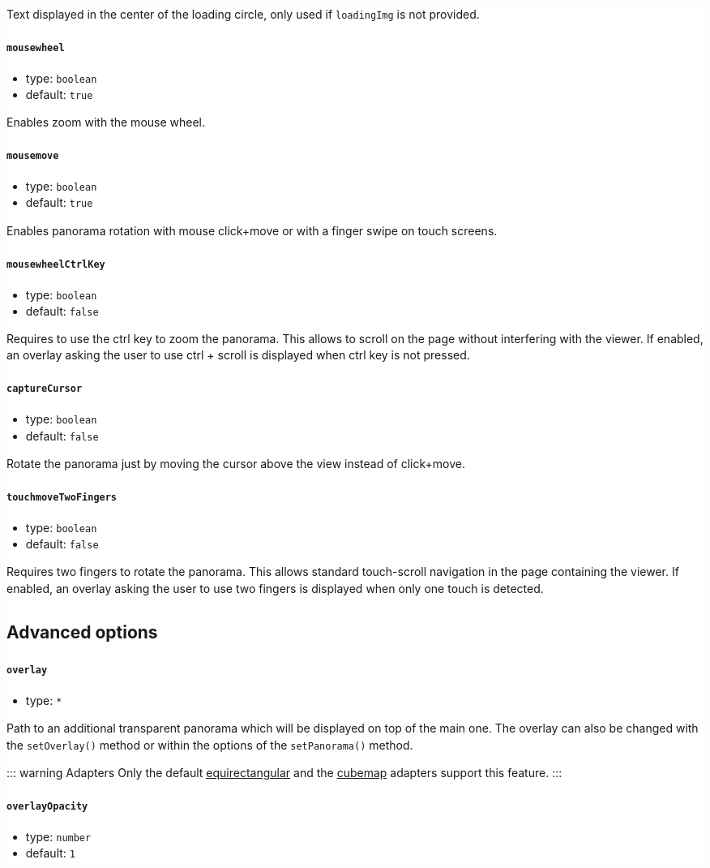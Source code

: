 Text displayed in the center of the loading circle, only used if `loadingImg` is not provided.

#### `mousewheel`
- type: `boolean`
- default: `true`

Enables zoom with the mouse wheel.

#### `mousemove`
- type: `boolean`
- default: `true`

Enables panorama rotation with mouse click+move or with a finger swipe on touch screens.

#### `mousewheelCtrlKey`
- type: `boolean`
- default: `false`

Requires to use the ctrl key to zoom the panorama. This allows to scroll on the page without interfering with the viewer. If enabled, an overlay asking the user to use ctrl + scroll is displayed when ctrl key is not pressed.

#### `captureCursor`
- type: `boolean`
- default: `false`

Rotate the panorama just by moving the cursor above the view instead of click+move.

#### `touchmoveTwoFingers`
- type: `boolean`
- default: `false`

Requires two fingers to rotate the panorama. This allows standard touch-scroll navigation in the page containing the viewer. If enabled, an overlay asking the user to use two fingers is displayed when only one touch is detected.


## Advanced options

#### `overlay` <Badge text="4.7.1"/>
- type: `*`

Path to an additional transparent panorama which will be displayed on top of the main one. The overlay can also be changed with the `setOverlay()` method or within the options of the `setPanorama()` method.

::: warning Adapters
Only the default [equirectangular](./adapters/equirectangular.md) and the [cubemap](./adapters/cubemap.md) adapters support this feature.
:::

#### `overlayOpacity` <Badge text="4.7.1"/>
- type: `number`
- default: `1`
